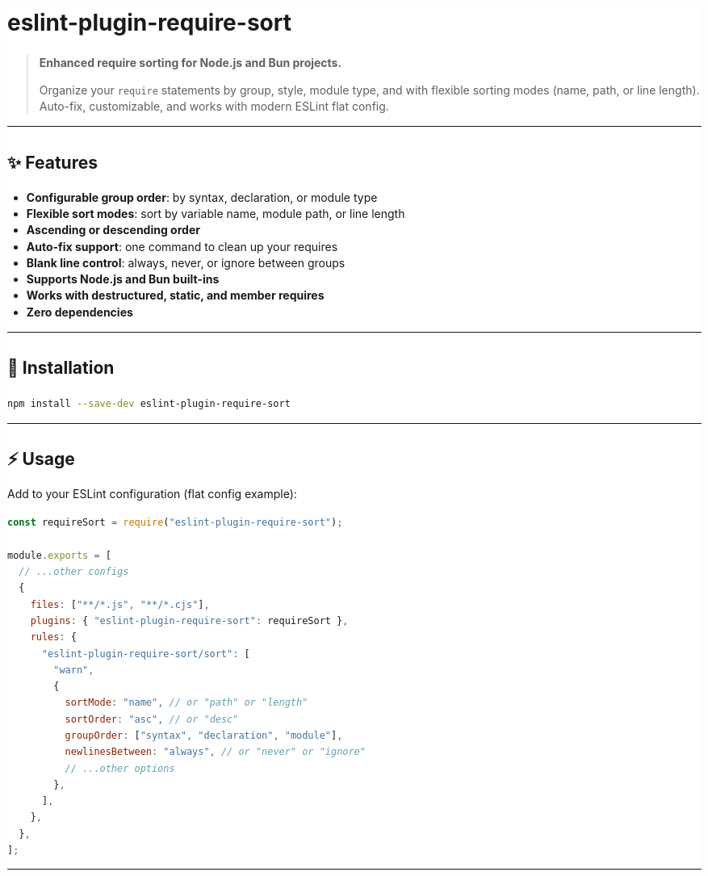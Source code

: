 # eslint-plugin-require-sort

> **Enhanced require sorting for Node.js and Bun projects.**
>
> Organize your `require` statements by group, style, module type, and with flexible sorting modes (name, path, or line length). Auto-fix, customizable, and works with modern ESLint flat config.

---

## ✨ Features

- **Configurable group order**: by syntax, declaration, or module type
- **Flexible sort modes**: sort by variable name, module path, or line length
- **Ascending or descending order**
- **Auto-fix support**: one command to clean up your requires
- **Blank line control**: always, never, or ignore between groups
- **Supports Node.js and Bun built-ins**
- **Works with destructured, static, and member requires**
- **Zero dependencies**

---

## 🚀 Installation

```sh
npm install --save-dev eslint-plugin-require-sort
```

---

## ⚡️ Usage

Add to your ESLint configuration (flat config example):

```js
const requireSort = require("eslint-plugin-require-sort");

module.exports = [
  // ...other configs
  {
    files: ["**/*.js", "**/*.cjs"],
    plugins: { "eslint-plugin-require-sort": requireSort },
    rules: {
      "eslint-plugin-require-sort/sort": [
        "warn",
        {
          sortMode: "name", // or "path" or "length"
          sortOrder: "asc", // or "desc"
          groupOrder: ["syntax", "declaration", "module"],
          newlinesBetween: "always", // or "never" or "ignore"
          // ...other options
        },
      ],
    },
  },
];
```

---